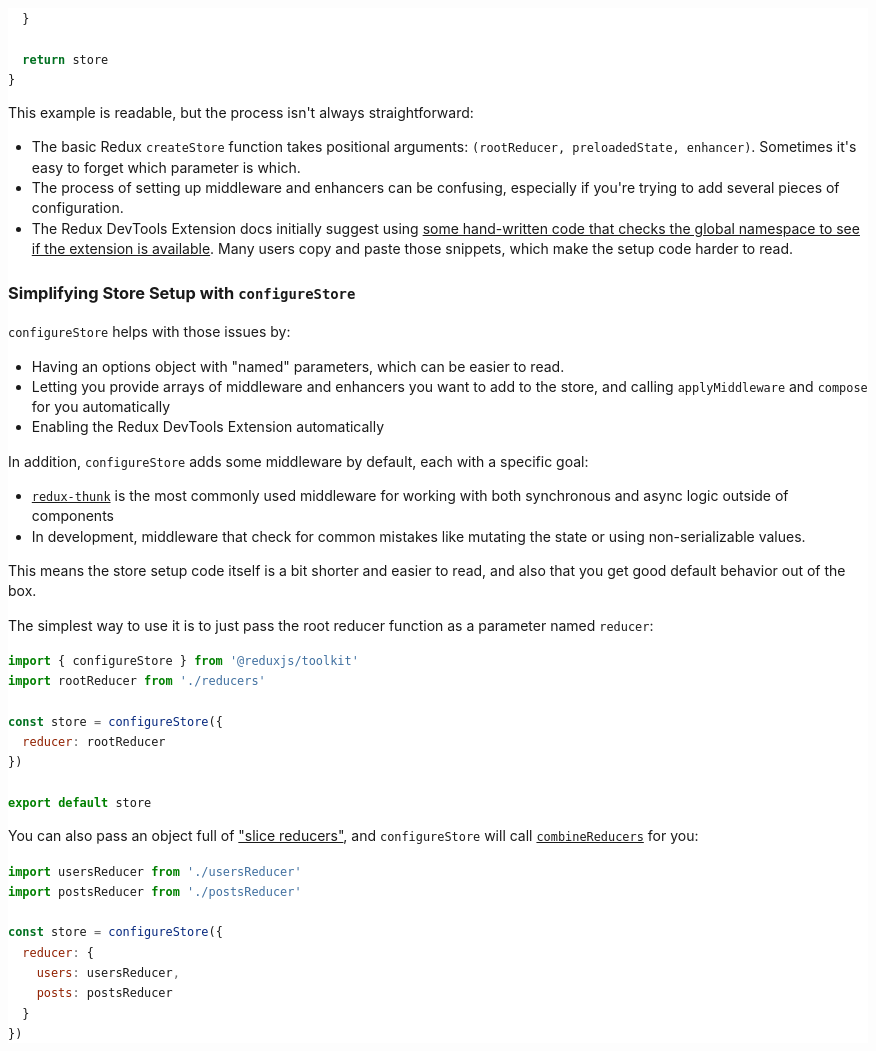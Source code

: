 ```js
  }

  return store
}
```

This example is readable, but the process isn't always straightforward:

- The basic Redux `createStore` function takes positional arguments: `(rootReducer, preloadedState, enhancer)`. Sometimes it's easy to forget which parameter is which.
- The process of setting up middleware and enhancers can be confusing, especially if you're trying to add several pieces of configuration.
- The Redux DevTools Extension docs initially suggest using [some hand-written code that checks the global namespace to see if the extension is available](https://github.com/zalmoxisus/redux-devtools-extension#11-basic-store). Many users copy and paste those snippets, which make the setup code harder to read.

### Simplifying Store Setup with `configureStore`

`configureStore` helps with those issues by:

- Having an options object with "named" parameters, which can be easier to read.
- Letting you provide arrays of middleware and enhancers you want to add to the store, and calling `applyMiddleware` and `compose` for you automatically
- Enabling the Redux DevTools Extension automatically

In addition, `configureStore` adds some middleware by default, each with a specific goal:

- [`redux-thunk`](https://github.com/reduxjs/redux-thunk) is the most commonly used middleware for working with both synchronous and async logic outside of components
- In development, middleware that check for common mistakes like mutating the state or using non-serializable values.

This means the store setup code itself is a bit shorter and easier to read, and also that you get good default behavior out of the box.

The simplest way to use it is to just pass the root reducer function as a parameter named `reducer`:

```js
import { configureStore } from '@reduxjs/toolkit'
import rootReducer from './reducers'

const store = configureStore({
  reducer: rootReducer
})

export default store
```

You can also pass an object full of ["slice reducers"](https://redux.js.org/recipes/structuring-reducers/splitting-reducer-logic), and `configureStore` will call [`combineReducers`](https://redux.js.org/api/combinereducers) for you:

```js
import usersReducer from './usersReducer'
import postsReducer from './postsReducer'

const store = configureStore({
  reducer: {
    users: usersReducer,
    posts: postsReducer
  }
})
```
